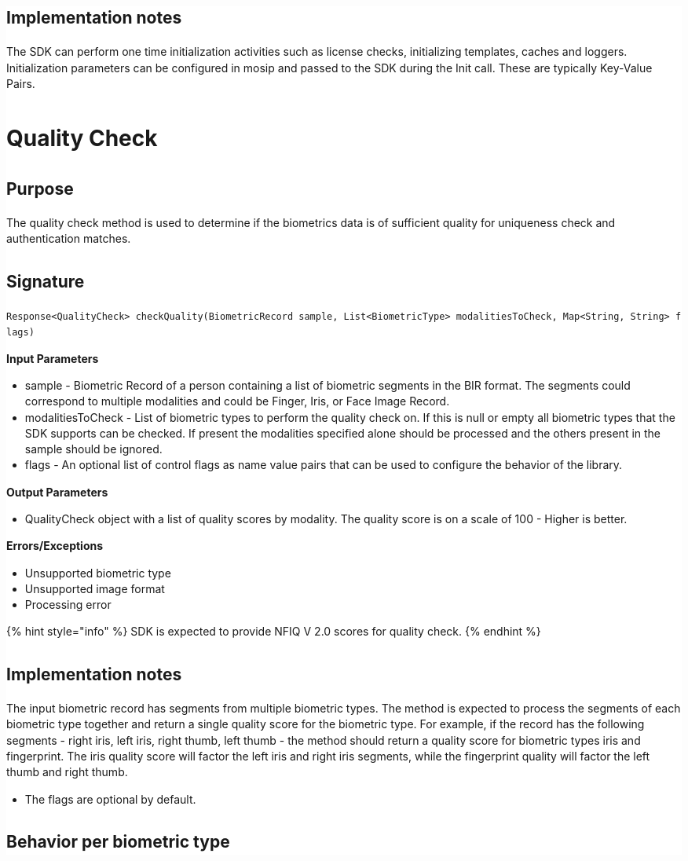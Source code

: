 ## Implementation notes
The SDK can perform one time initialization activities such as license checks, initializing templates, caches and loggers. Initialization parameters can be configured in mosip and passed to the SDK during the Init call. These are typically Key-Value Pairs.

# Quality Check

## Purpose
The quality check method is used to determine if the biometrics data is of sufficient quality for uniqueness check and authentication matches.

## Signature
`Response<QualityCheck> checkQuality(BiometricRecord sample, List<BiometricType> modalitiesToCheck, Map<String, String> flags)`

**Input Parameters**
* sample - Biometric Record of a person containing a list of biometric segments in the BIR format. The segments could correspond to multiple modalities and could be Finger, Iris, or Face Image Record.
* modalitiesToCheck - List of biometric types to perform the quality check on. If this is null or empty all biometric types that the SDK supports can be checked. If present the modalities specified alone should be processed and the others present in the sample should be ignored.
* flags - An optional list of control flags as name value pairs that can be used to configure the behavior of the library.

**Output Parameters**
* QualityCheck object with a list of quality scores by modality. The quality score is on a scale of 100 - Higher is better.

**Errors/Exceptions**
* Unsupported biometric type
* Unsupported image format
* Processing error

{% hint style="info" %}
SDK is expected to provide NFIQ V 2.0 scores for quality check.
{% endhint %}

## Implementation notes
The input biometric record has segments from multiple biometric types. The method is expected to process the segments of each biometric type together and return a single quality score for the biometric type. For example, if the record has the following segments - right iris, left iris, right thumb, left thumb - the method should return a quality score for biometric types iris and fingerprint. The iris quality score will factor the left iris and right iris segments, while the fingerprint quality will factor the left thumb and right thumb.
* The flags are optional by default.  


## Behavior per biometric type
